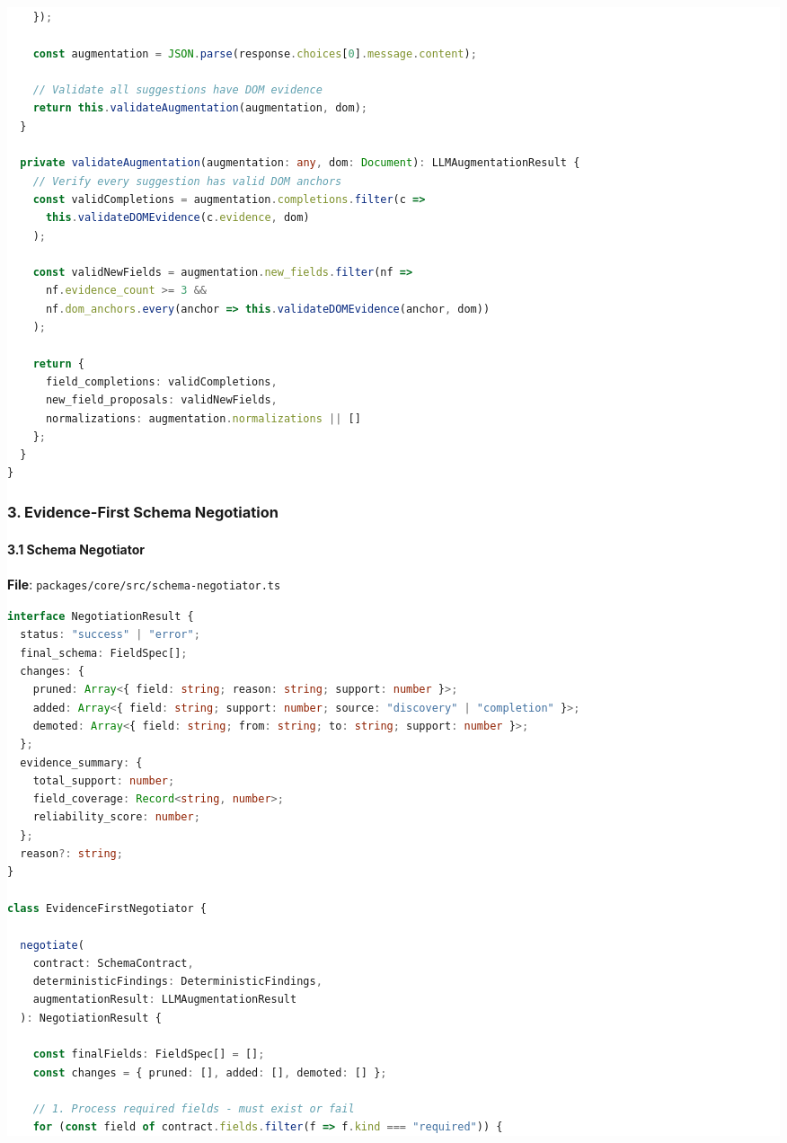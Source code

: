 ```typescript
    });

    const augmentation = JSON.parse(response.choices[0].message.content);
    
    // Validate all suggestions have DOM evidence
    return this.validateAugmentation(augmentation, dom);
  }

  private validateAugmentation(augmentation: any, dom: Document): LLMAugmentationResult {
    // Verify every suggestion has valid DOM anchors
    const validCompletions = augmentation.completions.filter(c => 
      this.validateDOMEvidence(c.evidence, dom)
    );
    
    const validNewFields = augmentation.new_fields.filter(nf =>
      nf.evidence_count >= 3 && 
      nf.dom_anchors.every(anchor => this.validateDOMEvidence(anchor, dom))
    );

    return {
      field_completions: validCompletions,
      new_field_proposals: validNewFields,
      normalizations: augmentation.normalizations || []
    };
  }
}
```

### **3. Evidence-First Schema Negotiation**

#### **3.1 Schema Negotiator**
**File**: `packages/core/src/schema-negotiator.ts`

```typescript
interface NegotiationResult {
  status: "success" | "error";
  final_schema: FieldSpec[];
  changes: {
    pruned: Array<{ field: string; reason: string; support: number }>;
    added: Array<{ field: string; support: number; source: "discovery" | "completion" }>;
    demoted: Array<{ field: string; from: string; to: string; support: number }>;
  };
  evidence_summary: {
    total_support: number;
    field_coverage: Record<string, number>;
    reliability_score: number;
  };
  reason?: string;
}

class EvidenceFirstNegotiator {
  
  negotiate(
    contract: SchemaContract,
    deterministicFindings: DeterministicFindings,
    augmentationResult: LLMAugmentationResult
  ): NegotiationResult {
    
    const finalFields: FieldSpec[] = [];
    const changes = { pruned: [], added: [], demoted: [] };
    
    // 1. Process required fields - must exist or fail
    for (const field of contract.fields.filter(f => f.kind === "required")) {
```